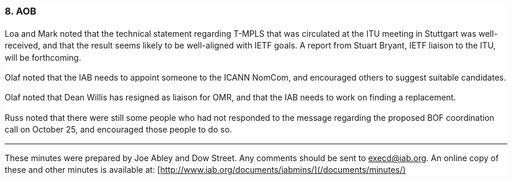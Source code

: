 ### 8. AOB


Loa and Mark noted that the technical statement regarding T-MPLS that was circulated at the ITU meeting in Stuttgart was well-received, and that the result seems likely to be well-aligned with IETF goals. A report from Stuart Bryant, IETF liaison to the ITU, will be forthcoming.


Olaf noted that the IAB needs to appoint someone to the ICANN NomCom, and encouraged others to suggest suitable candidates.


Olaf noted that Dean Willis has resigned as liaison for OMR, and that the IAB needs to work on finding a replacement.


Russ noted that there were still some people who had not responded to the message regarding the proposed BOF coordination call on October 25, and encouraged those people to do so.




---


These minutes were prepared by Joe Abley and Dow Street. Any comments should be sent to [execd@iab.org](mailto:execd@iab.org). An online copy of these and other minutes is available at: [http://www.iab.org/documents/iabmins/](/documents/minutes/)


